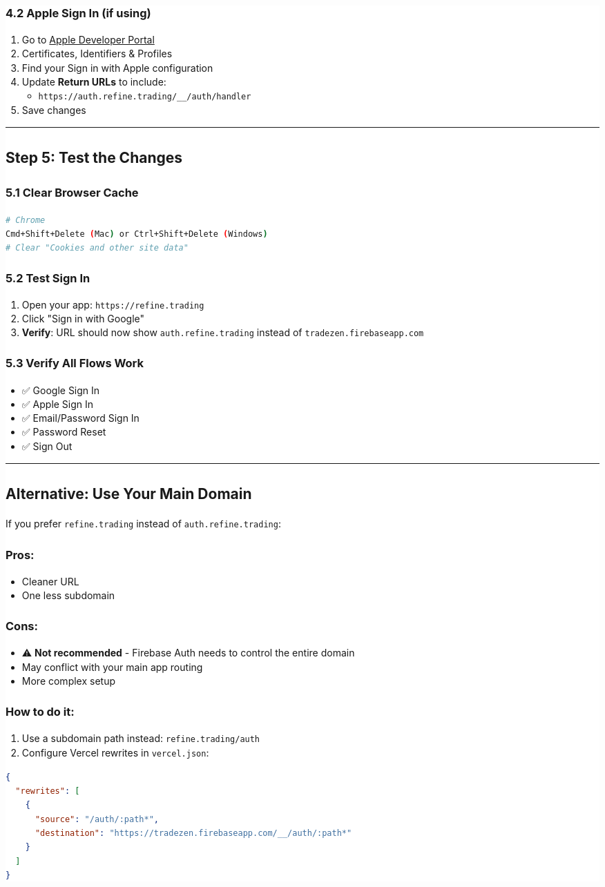 ### 4.2 Apple Sign In (if using)
1. Go to [Apple Developer Portal](https://developer.apple.com/)
2. Certificates, Identifiers & Profiles
3. Find your Sign in with Apple configuration
4. Update **Return URLs** to include:
   - `https://auth.refine.trading/__/auth/handler`
5. Save changes

---

## Step 5: Test the Changes

### 5.1 Clear Browser Cache
```bash
# Chrome
Cmd+Shift+Delete (Mac) or Ctrl+Shift+Delete (Windows)
# Clear "Cookies and other site data"
```

### 5.2 Test Sign In
1. Open your app: `https://refine.trading`
2. Click "Sign in with Google"
3. **Verify**: URL should now show `auth.refine.trading` instead of `tradezen.firebaseapp.com`

### 5.3 Verify All Flows Work
- ✅ Google Sign In
- ✅ Apple Sign In  
- ✅ Email/Password Sign In
- ✅ Password Reset
- ✅ Sign Out

---

## Alternative: Use Your Main Domain

If you prefer `refine.trading` instead of `auth.refine.trading`:

### Pros:
- Cleaner URL
- One less subdomain

### Cons:
- ⚠️ **Not recommended** - Firebase Auth needs to control the entire domain
- May conflict with your main app routing
- More complex setup

### How to do it:
1. Use a subdomain path instead: `refine.trading/auth`
2. Configure Vercel rewrites in `vercel.json`:
```json
{
  "rewrites": [
    {
      "source": "/auth/:path*",
      "destination": "https://tradezen.firebaseapp.com/__/auth/:path*"
    }
  ]
}
```
